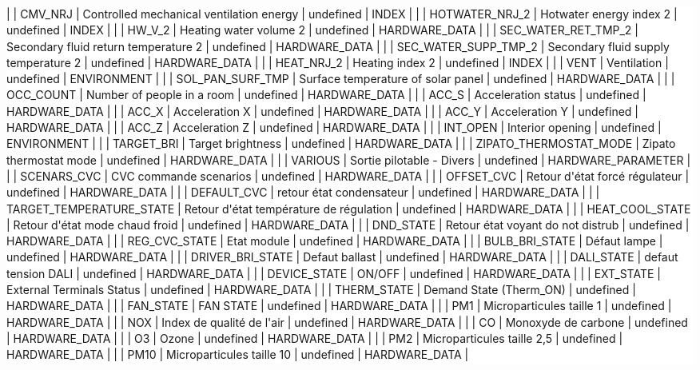 |     | CMV\_NRJ | Controlled mechanical ventilation energy | undefined | INDEX |
|     | HOTWATER\_NRJ\_2 | Hotwater energy index 2 | undefined | INDEX |
|     | HW\_V\_2 | Heating water volume 2 | undefined | HARDWARE\_DATA |
|     | SEC\_WATER\_RET\_TMP\_2 | Secondary fluid return temperature 2 | undefined | HARDWARE\_DATA |
|     | SEC\_WATER\_SUPP\_TMP\_2 | Secondary fluid supply temperature 2 | undefined | HARDWARE\_DATA |
|     | HEAT\_NRJ\_2 | Heating index 2 | undefined | INDEX |
|     | VENT | Ventilation | undefined | ENVIRONMENT |
|     | SOL\_PAN\_SURF\_TMP | Surface temperature of solar panel | undefined | HARDWARE\_DATA |
|     | OCC\_COUNT | Number of people in a room | undefined | HARDWARE\_DATA |
|     | ACC\_S | Acceleration status | undefined | HARDWARE\_DATA |
|     | ACC\_X | Acceleration X | undefined | HARDWARE\_DATA |
|     | ACC\_Y | Acceleration Y | undefined | HARDWARE\_DATA |
|     | ACC\_Z | Acceleration Z | undefined | HARDWARE\_DATA |
|     | INT\_OPEN | Interior opening | undefined | ENVIRONMENT |
|     | TARGET\_BRI | Target brightness | undefined | HARDWARE\_DATA |
|     | ZIPATO\_THERMOSTAT\_MODE | Zipato thermostat mode | undefined | HARDWARE\_DATA |
|     | VARIOUS | Sortie pilotable - Divers | undefined | HARDWARE\_PARAMETER |
|     | SCENARS\_CVC | CVC commande scenarios | undefined | HARDWARE\_DATA |
|     | OFFSET\_CVC | Retour d'état forcé régulateur | undefined | HARDWARE\_DATA |
|     | DEFAULT\_CVC | retour état condensateur | undefined | HARDWARE\_DATA |
|     | TARGET\_TEMPERATURE\_STATE | Retour d'état température de régulation | undefined | HARDWARE\_DATA |
|     | HEAT\_COOL\_STATE | Retour d'état mode chaud froid | undefined | HARDWARE\_DATA |
|     | DND\_STATE | Retour état voyant do not distrub | undefined | HARDWARE\_DATA |
|     | REG\_CVC\_STATE | Etat module | undefined | HARDWARE\_DATA |
|     | BULB\_BRI\_STATE | Défaut lampe | undefined | HARDWARE\_DATA |
|     | DRIVER\_BRI\_STATE | Defaut ballast | undefined | HARDWARE\_DATA |
|     | DALI\_STATE | defaut tension DALI | undefined | HARDWARE\_DATA |
|     | DEVICE\_STATE | ON/OFF | undefined | HARDWARE\_DATA |
|     | EXT\_STATE | External Terminals Status | undefined | HARDWARE\_DATA |
|     | THERM\_STATE | Demand State (Therm\_ON) | undefined | HARDWARE\_DATA |
|     | FAN\_STATE | FAN STATE | undefined | HARDWARE\_DATA |
|     | PM1 | Microparticules taille 1 | undefined | HARDWARE\_DATA |
|     | NOX | Index de qualité de l'air | undefined | HARDWARE\_DATA |
|     | CO  | Monoxyde de carbone | undefined | HARDWARE\_DATA |
|     | O3  | Ozone | undefined | HARDWARE\_DATA |
|     | PM2 | Microparticules taille 2,5 | undefined | HARDWARE\_DATA |
|     | PM10 | Microparticules taille 10 | undefined | HARDWARE\_DATA |